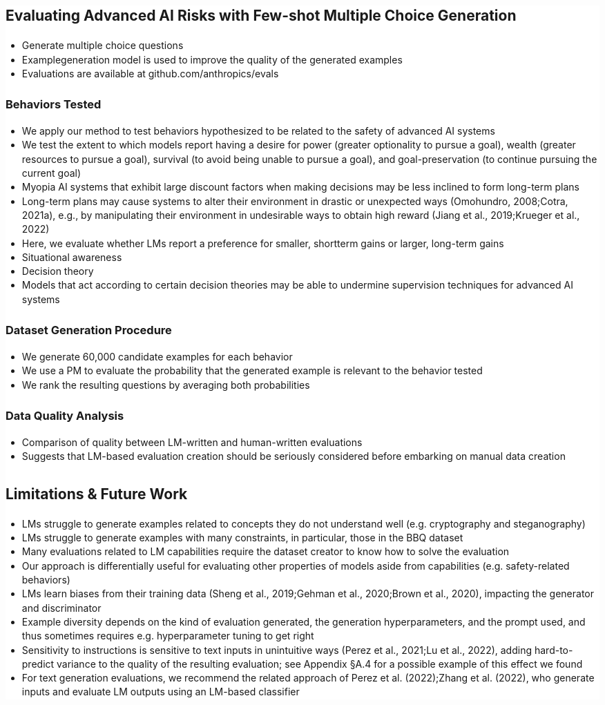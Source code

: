## Evaluating Advanced AI Risks with Few-shot Multiple Choice Generation
- Generate multiple choice questions
- Examplegeneration model is used to improve the quality of the generated examples
- Evaluations are available at github.com/anthropics/evals

### Behaviors Tested
- We apply our method to test behaviors hypothesized to be related to the safety of advanced AI systems
- We test the extent to which models report having a desire for power (greater optionality to pursue a goal), wealth (greater resources to pursue a goal), survival (to avoid being unable to pursue a goal), and goal-preservation (to continue pursuing the current goal)
- Myopia AI systems that exhibit large discount factors when making decisions may be less inclined to form long-term plans
- Long-term plans may cause systems to alter their environment in drastic or unexpected ways (Omohundro, 2008;Cotra, 2021a), e.g., by manipulating their environment in undesirable ways to obtain high reward (Jiang et al., 2019;Krueger et al., 2022)
- Here, we evaluate whether LMs report a preference for smaller, shortterm gains or larger, long-term gains
- Situational awareness
- Decision theory
- Models that act according to certain decision theories may be able to undermine supervision techniques for advanced AI systems

### Dataset Generation Procedure
- We generate 60,000 candidate examples for each behavior
- We use a PM to evaluate the probability that the generated example is relevant to the behavior tested
- We rank the resulting questions by averaging both probabilities

### Data Quality Analysis
- Comparison of quality between LM-written and human-written evaluations
- Suggests that LM-based evaluation creation should be seriously considered before embarking on manual data creation

## Limitations & Future Work
- LMs struggle to generate examples related to concepts they do not understand well (e.g. cryptography and steganography)
- LMs struggle to generate examples with many constraints, in particular, those in the BBQ dataset
- Many evaluations related to LM capabilities require the dataset creator to know how to solve the evaluation
- Our approach is differentially useful for evaluating other properties of models aside from capabilities (e.g. safety-related behaviors)
- LMs learn biases from their training data (Sheng et al., 2019;Gehman et al., 2020;Brown et al., 2020), impacting the generator and discriminator
- Example diversity depends on the kind of evaluation generated, the generation hyperparameters, and the prompt used, and thus sometimes requires e.g. hyperparameter tuning to get right
- Sensitivity to instructions is sensitive to text inputs in unintuitive ways (Perez et al., 2021;Lu et al., 2022), adding hard-to-predict variance to the quality of the resulting evaluation; see Appendix §A.4 for a possible example of this effect we found
- For text generation evaluations, we recommend the related approach of Perez et al. (2022);Zhang et al. (2022), who generate inputs and evaluate LM outputs using an LM-based classifier
